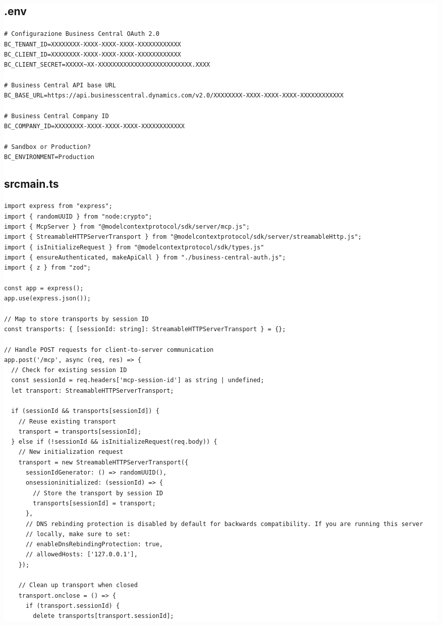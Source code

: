 ## .env

```text
# Configurazione Business Central OAuth 2.0
BC_TENANT_ID=XXXXXXXX-XXXX-XXXX-XXXX-XXXXXXXXXXXX
BC_CLIENT_ID=XXXXXXXX-XXXX-XXXX-XXXX-XXXXXXXXXXXX
BC_CLIENT_SECRET=XXXXX~XX-XXXXXXXXXXXXXXXXXXXXXXXXXX.XXXX

# Business Central API base URL
BC_BASE_URL=https://api.businesscentral.dynamics.com/v2.0/XXXXXXXX-XXXX-XXXX-XXXX-XXXXXXXXXXXX

# Business Central Company ID
BC_COMPANY_ID=XXXXXXXX-XXXX-XXXX-XXXX-XXXXXXXXXXXX

# Sandbox or Production?
BC_ENVIRONMENT=Production
```

## srcmain.ts

```text
import express from "express";
import { randomUUID } from "node:crypto";
import { McpServer } from "@modelcontextprotocol/sdk/server/mcp.js";
import { StreamableHTTPServerTransport } from "@modelcontextprotocol/sdk/server/streamableHttp.js";
import { isInitializeRequest } from "@modelcontextprotocol/sdk/types.js"
import { ensureAuthenticated, makeApiCall } from "./business-central-auth.js";
import { z } from "zod";

const app = express();
app.use(express.json());

// Map to store transports by session ID
const transports: { [sessionId: string]: StreamableHTTPServerTransport } = {};

// Handle POST requests for client-to-server communication
app.post('/mcp', async (req, res) => {
  // Check for existing session ID
  const sessionId = req.headers['mcp-session-id'] as string | undefined;
  let transport: StreamableHTTPServerTransport;

  if (sessionId && transports[sessionId]) {
    // Reuse existing transport
    transport = transports[sessionId];
  } else if (!sessionId && isInitializeRequest(req.body)) {
    // New initialization request
    transport = new StreamableHTTPServerTransport({
      sessionIdGenerator: () => randomUUID(),
      onsessioninitialized: (sessionId) => {
        // Store the transport by session ID
        transports[sessionId] = transport;
      },
      // DNS rebinding protection is disabled by default for backwards compatibility. If you are running this server
      // locally, make sure to set:
      // enableDnsRebindingProtection: true,
      // allowedHosts: ['127.0.0.1'],
    });

    // Clean up transport when closed
    transport.onclose = () => {
      if (transport.sessionId) {
        delete transports[transport.sessionId];
```